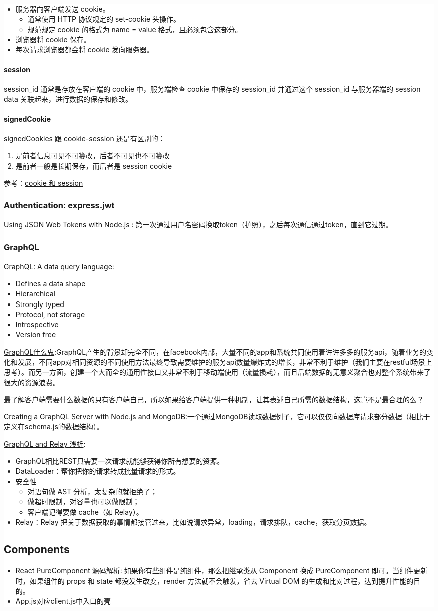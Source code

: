 - 服务器向客户端发送 cookie。
  - 通常使用 HTTP 协议规定的 set-cookie 头操作。
  - 规范规定 cookie 的格式为 name = value 格式，且必须包含这部分。
- 浏览器将 cookie 保存。
- 每次请求浏览器都会将 cookie 发向服务器。

#### session
session_id 通常是存放在客户端的 cookie 中，服务端检查 cookie 中保存的 session_id 并通过这个 session_id 与服务器端的 session data 关联起来，进行数据的保存和修改。

#### signedCookie
signedCookies 跟 cookie-session 还是有区别的：

1. 是前者信息可见不可篡改，后者不可见也不可篡改
2. 是前者一般是长期保存，而后者是 session cookie

参考：[cookie 和 session][7]

### Authentication: express.jwt
[Using JSON Web Tokens with Node.js][8] : 第一次通过用户名密码换取token（护照），之后每次通信通过token，直到它过期。

### GraphQL
[GraphQL: A data query language][9]:

- Defines a data shape
- Hierarchical
- Strongly typed
- Protocol, not storage
- Introspective
- Version free

[GraphQL什么鬼][10]:GraphQL产生的背景却完全不同，在facebook内部，大量不同的app和系统共同使用着许许多多的服务api，随着业务的变化和发展，不同app对相同资源的不同使用方法最终导致需要维护的服务api数量爆炸式的增长，非常不利于维护（我们主要在restful场景上思考）。而另一方面，创建一个大而全的通用性接口又非常不利于移动端使用（流量损耗），而且后端数据的无意义聚合也对整个系统带来了很大的资源浪费。

最了解客户端需要什么数据的只有客户端自己，所以如果给客户端提供一种机制，让其表述自己所需的数据结构，这岂不是最合理的么？

[Creating a GraphQL Server with Node.js and MongoDB][11]:一个通过MongoDB读取数据例子，它可以仅仅向数据库请求部分数据（相比于定义在schema.js的数据结构）。

[GraphQL and Relay 浅析][12]:

- GraphQL相比REST只需要一次请求就能够获得你所有想要的资源。
- DataLoader：帮你把你的请求转成批量请求的形式。
- 安全性
  - 对语句做 AST 分析，太复杂的就拒绝了；
  - 做超时限制，对容量也可以做限制；
  - 客户端记得要做 cache（如 Relay）。
- Relay：Relay 把关于数据获取的事情都接管过来，比如说请求异常，loading，请求排队，cache，获取分页数据。

## Components

- [React PureComponent 源码解析][13]: 如果你有些组件是纯组件，那么把继承类从 Component 换成 PureComponent 即可。当组件更新时，如果组件的 props 和 state 都没发生改变，render 方法就不会触发，省去 Virtual DOM 的生成和比对过程，达到提升性能的目的。
- App.js对应client.js中入口的壳


[1]: https://github.com/ftlabs/fastclick
[2]: http://blog.csdn.net/zfy865628361/article/details/49512095
[3]: http://blog.youyo.name/archives/zepto-tap-click-through-research.html
[4]: http://slides.com/koistya/universal-router?utm_source=tuicool&utm_medium=referral#/
[5]: https://developers.google.com/analytics/devguides/collection/analyticsjs/advanced?hl=zh-cn
[6]: https://github.com/mjackson/history#readme
[7]: http://wiki.jikexueyuan.com/project/node-lessons/cookie-session.html
[8]: https://lcj.me/using-json-web-tokens-with-node-js/
[9]: https://code.facebook.com/posts/1691455094417024/graphql-a-data-query-language/
[10]: http://blog.kazaff.me/2016/01/01/GraphQL%E4%BB%80%E4%B9%88%E9%AC%BC/
[11]: https://www.sitepoint.com/creating-graphql-server-nodejs-mongodb/
[12]: https://segmentfault.com/a/1190000004586237#articleHeader3
[13]: https://segmentfault.com/a/1190000006741060
[14]: https://www.smashingmagazine.com/2010/07/how-to-use-css3-media-queries-to-create-a-mobile-version-of-your-website/